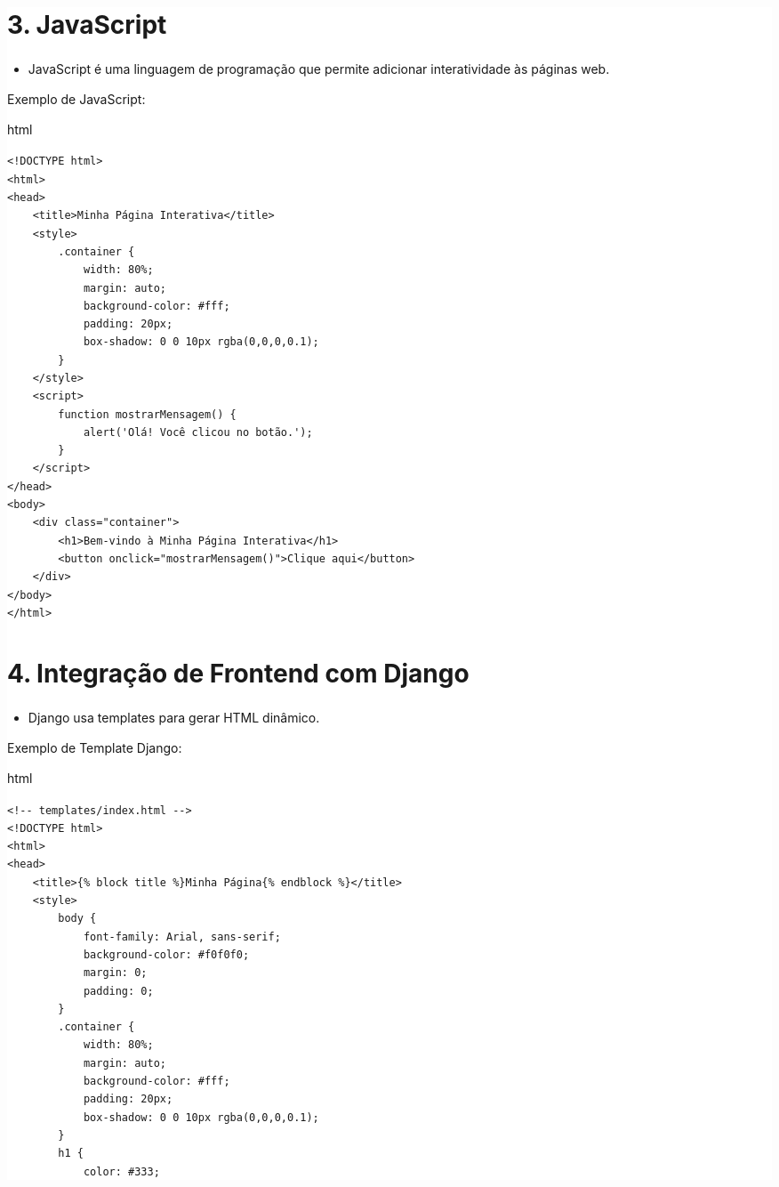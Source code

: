 # 3. JavaScript

- JavaScript é uma linguagem de programação que permite adicionar interatividade às páginas web.

Exemplo de JavaScript:

html

    <!DOCTYPE html>
    <html>
    <head>
        <title>Minha Página Interativa</title>
        <style>
            .container {
                width: 80%;
                margin: auto;
                background-color: #fff;
                padding: 20px;
                box-shadow: 0 0 10px rgba(0,0,0,0.1);
            }
        </style>
        <script>
            function mostrarMensagem() {
                alert('Olá! Você clicou no botão.');
            }
        </script>
    </head>
    <body>
        <div class="container">
            <h1>Bem-vindo à Minha Página Interativa</h1>
            <button onclick="mostrarMensagem()">Clique aqui</button>
        </div>
    </body>
    </html>

# 4. Integração de Frontend com Django

- Django usa templates para gerar HTML dinâmico.

Exemplo de Template Django:

html

    <!-- templates/index.html -->
    <!DOCTYPE html>
    <html>
    <head>
        <title>{% block title %}Minha Página{% endblock %}</title>
        <style>
            body {
                font-family: Arial, sans-serif;
                background-color: #f0f0f0;
                margin: 0;
                padding: 0;
            }
            .container {
                width: 80%;
                margin: auto;
                background-color: #fff;
                padding: 20px;
                box-shadow: 0 0 10px rgba(0,0,0,0.1);
            }
            h1 {
                color: #333;